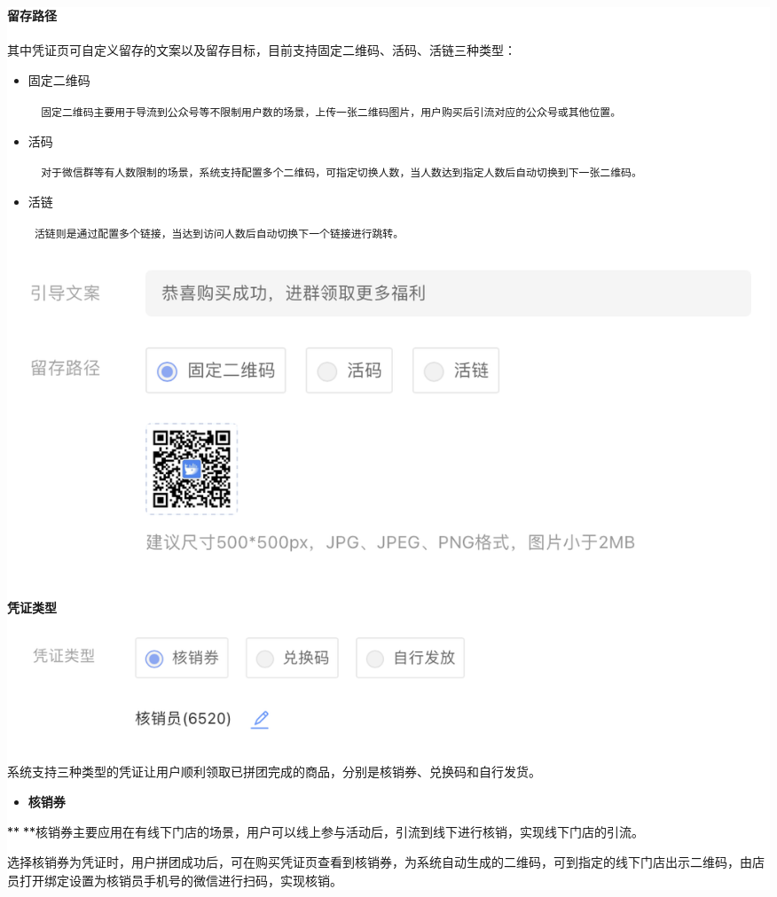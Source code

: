 #### 留存路径

其中凭证页可自定义留存的文案以及留存目标，目前支持固定二维码、活码、活链三种类型：

* 固定二维码

        固定二维码主要用于导流到公众号等不限制用户数的场景，上传一张二维码图片，用户购买后引流对应的公众号或其他位置。

* 活码

        对于微信群等有人数限制的场景，系统支持配置多个二维码，可指定切换人数，当人数达到指定人数后自动切换到下一张二维码。

* 活链

       活链则是通过配置多个链接，当达到访问人数后自动切换下一个链接进行跳转。

![](<../../../.gitbook/assets/image (93).png>)

#### 凭证类型

![](<../../../.gitbook/assets/image (94).png>)

系统支持三种类型的凭证让用户顺利领取已拼团完成的商品，分别是核销券、兑换码和自行发货。

* **核销券**

**        **核销券主要应用在有线下门店的场景，用户可以线上参与活动后，引流到线下进行核销，实现线下门店的引流。

选择核销券为凭证时，用户拼团成功后，可在购买凭证页查看到核销券，为系统自动生成的二维码，可到指定的线下门店出示二维码，由店员打开绑定设置为核销员手机号的微信进行扫码，实现核销。
